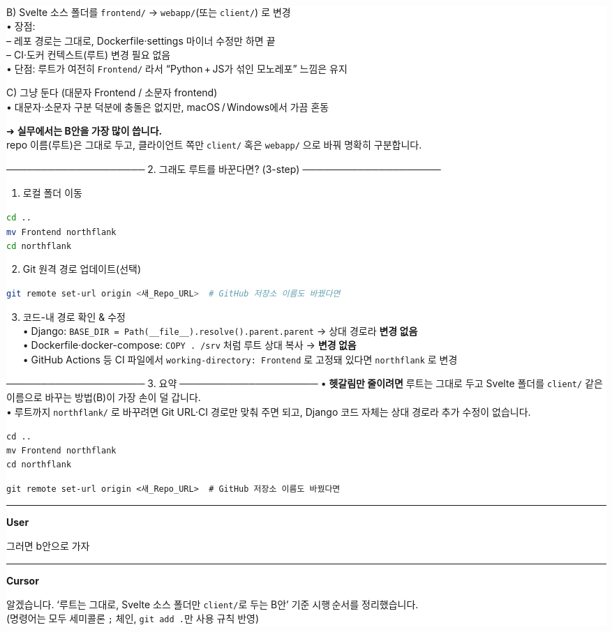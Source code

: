 B) Svelte 소스 폴더를 `frontend/` → `webapp/`(또는 `client/`) 로 변경  
   • 장점:  
     – 레포 경로는 그대로, Dockerfile·settings 마이너 수정만 하면 끝  
     – CI·도커 컨텍스트(루트) 변경 필요 없음  
   • 단점: 루트가 여전히 `Frontend/` 라서 “Python + JS가 섞인 모노레포” 느낌은 유지

C) 그냥 둔다 (대문자 Frontend / 소문자 frontend)  
   • 대문자·소문자 구분 덕분에 충돌은 없지만, macOS / Windows에서 가끔 혼동

➜ **실무에서는 B안을 가장 많이 씁니다.**  
repo 이름(루트)은 그대로 두고, 클라이언트 쪽만 `client/` 혹은 `webapp/` 으로 바꿔 명확히 구분합니다.

────────────────────
2. 그래도 루트를 바꾼다면? (3-step)
────────────────────
1) 로컬 폴더 이동  
```bash
cd ..
mv Frontend northflank
cd northflank
```

2) Git 원격 경로 업데이트(선택)  
```bash
git remote set-url origin <새_Repo_URL>  # GitHub 저장소 이름도 바꿨다면
```

3) 코드-내 경로 확인 & 수정  
   • Django: `BASE_DIR = Path(__file__).resolve().parent.parent` → 상대 경로라 **변경 없음**  
   • Dockerfile·docker-compose: `COPY . /srv` 처럼 루트 상대 복사 → **변경 없음**  
   • GitHub Actions 등 CI 파일에서 `working-directory: Frontend` 로 고정돼 있다면 `northflank` 로 변경

────────────────────
3. 요약
────────────────────
• **헷갈림만 줄이려면** 루트는 그대로 두고 Svelte 폴더를 `client/` 같은 이름으로 바꾸는 방법(B)이 가장 손이 덜 갑니다.  
• 루트까지 `northflank/` 로 바꾸려면 Git URL·CI 경로만 맞춰 주면 되고, Django 코드 자체는 상대 경로라 추가 수정이 없습니다.

```shellscript
cd ..
mv Frontend northflank
cd northflank
```

```shellscript
git remote set-url origin <새_Repo_URL>  # GitHub 저장소 이름도 바꿨다면
```

---

**User**

그러면 b안으로 가자

---

**Cursor**

알겠습니다. ‘루트는 그대로, Svelte 소스 폴더만 `client/`로 두는 B안’ 기준 시행 순서를 정리했습니다.  
(명령어는 모두 세미콜론 `;` 체인, `git add .`만 사용 규칙 반영)
